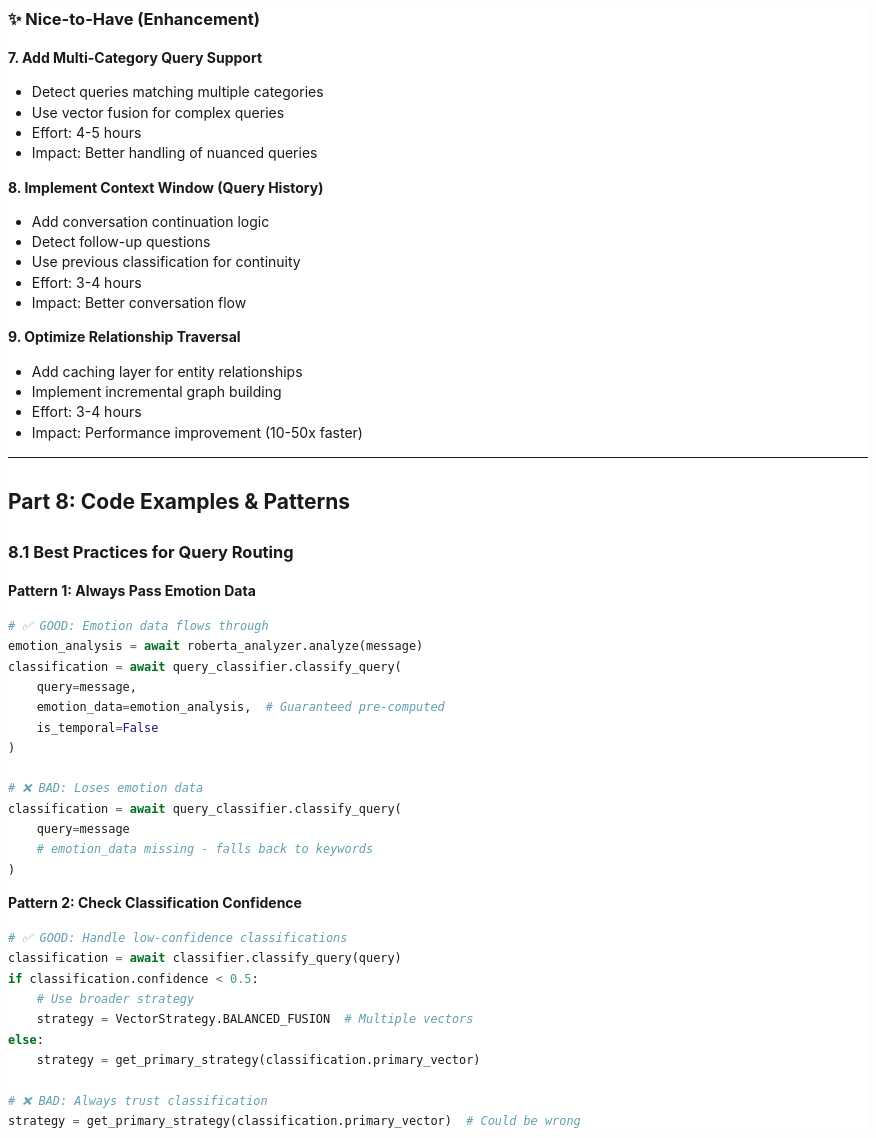 ### ✨ Nice-to-Have (Enhancement)

**7. Add Multi-Category Query Support**
   - Detect queries matching multiple categories
   - Use vector fusion for complex queries
   - Effort: 4-5 hours
   - Impact: Better handling of nuanced queries

**8. Implement Context Window (Query History)**
   - Add conversation continuation logic
   - Detect follow-up questions
   - Use previous classification for continuity
   - Effort: 3-4 hours
   - Impact: Better conversation flow

**9. Optimize Relationship Traversal**
   - Add caching layer for entity relationships
   - Implement incremental graph building
   - Effort: 3-4 hours
   - Impact: Performance improvement (10-50x faster)

---

## Part 8: Code Examples & Patterns

### 8.1 Best Practices for Query Routing

**Pattern 1: Always Pass Emotion Data**
```python
# ✅ GOOD: Emotion data flows through
emotion_analysis = await roberta_analyzer.analyze(message)
classification = await query_classifier.classify_query(
    query=message,
    emotion_data=emotion_analysis,  # Guaranteed pre-computed
    is_temporal=False
)

# ❌ BAD: Loses emotion data
classification = await query_classifier.classify_query(
    query=message
    # emotion_data missing - falls back to keywords
)
```

**Pattern 2: Check Classification Confidence**
```python
# ✅ GOOD: Handle low-confidence classifications
classification = await classifier.classify_query(query)
if classification.confidence < 0.5:
    # Use broader strategy
    strategy = VectorStrategy.BALANCED_FUSION  # Multiple vectors
else:
    strategy = get_primary_strategy(classification.primary_vector)

# ❌ BAD: Always trust classification
strategy = get_primary_strategy(classification.primary_vector)  # Could be wrong
```
